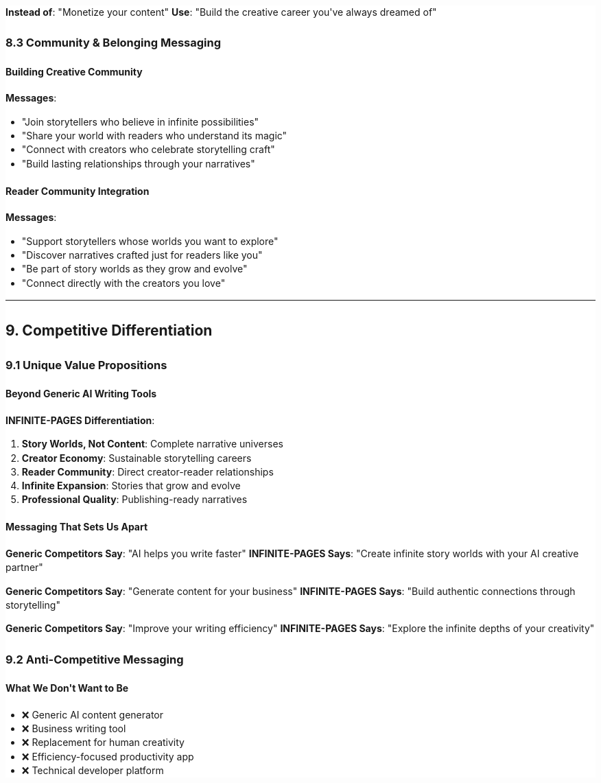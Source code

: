 **Instead of**: "Monetize your content"
**Use**: "Build the creative career you've always dreamed of"

### 8.3 Community & Belonging Messaging

#### Building Creative Community
**Messages**:
- "Join storytellers who believe in infinite possibilities"
- "Share your world with readers who understand its magic"
- "Connect with creators who celebrate storytelling craft"
- "Build lasting relationships through your narratives"

#### Reader Community Integration
**Messages**:
- "Support storytellers whose worlds you want to explore"
- "Discover narratives crafted just for readers like you"
- "Be part of story worlds as they grow and evolve"
- "Connect directly with the creators you love"

---

## 9. Competitive Differentiation

### 9.1 Unique Value Propositions

#### Beyond Generic AI Writing Tools
**INFINITE-PAGES Differentiation**:
1. **Story Worlds, Not Content**: Complete narrative universes
2. **Creator Economy**: Sustainable storytelling careers
3. **Reader Community**: Direct creator-reader relationships
4. **Infinite Expansion**: Stories that grow and evolve
5. **Professional Quality**: Publishing-ready narratives

#### Messaging That Sets Us Apart
**Generic Competitors Say**: "AI helps you write faster"
**INFINITE-PAGES Says**: "Create infinite story worlds with your AI creative partner"

**Generic Competitors Say**: "Generate content for your business"
**INFINITE-PAGES Says**: "Build authentic connections through storytelling"

**Generic Competitors Say**: "Improve your writing efficiency"
**INFINITE-PAGES Says**: "Explore the infinite depths of your creativity"

### 9.2 Anti-Competitive Messaging

#### What We Don't Want to Be
- ❌ Generic AI content generator
- ❌ Business writing tool
- ❌ Replacement for human creativity
- ❌ Efficiency-focused productivity app
- ❌ Technical developer platform
